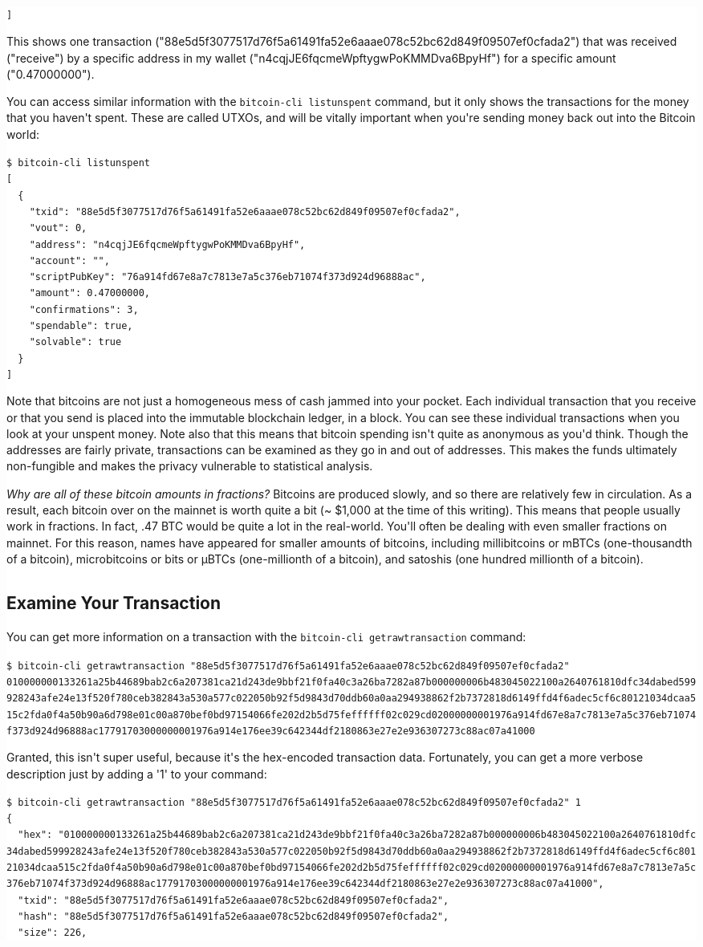 ```
]
```
This shows one transaction ("88e5d5f3077517d76f5a61491fa52e6aaae078c52bc62d849f09507ef0cfada2") that was received ("receive") by a specific address in my wallet ("n4cqjJE6fqcmeWpftygwPoKMMDva6BpyHf") for a specific amount ("0.47000000").

You can access similar information with the `bitcoin-cli listunspent` command, but it only shows the transactions for the money that you haven't spent. These are called UTXOs, and will be vitally important when you're sending money back out into the Bitcoin world:
```
$ bitcoin-cli listunspent
[
  {
    "txid": "88e5d5f3077517d76f5a61491fa52e6aaae078c52bc62d849f09507ef0cfada2",
    "vout": 0,
    "address": "n4cqjJE6fqcmeWpftygwPoKMMDva6BpyHf",
    "account": "",
    "scriptPubKey": "76a914fd67e8a7c7813e7a5c376eb71074f373d924d96888ac",
    "amount": 0.47000000,
    "confirmations": 3,
    "spendable": true,
    "solvable": true
  }
]
```
Note that bitcoins are not just a homogeneous mess of cash jammed into your pocket. Each individual transaction that you receive or that you send is placed into the immutable blockchain ledger, in a block. You can see these individual transactions when you look at your unspent money. Note also that this means that bitcoin spending isn't quite as anonymous as you'd think. Though the addresses are fairly private, transactions can be examined as they go in and out of addresses. This makes the funds ultimately non-fungible and makes the privacy vulnerable to statistical analysis. 

_Why are all of these bitcoin amounts in fractions?_ Bitcoins are produced slowly, and so there are relatively few in circulation. As a result, each bitcoin over on the mainnet is worth quite a bit (~ $1,000 at the time of this writing). This means that people usually work in fractions. In fact, .47 BTC would be quite a lot in the real-world. You'll often be dealing with even smaller fractions on mainnet. For this reason, names have appeared for smaller amounts of bitcoins, including millibitcoins or mBTCs (one-thousandth of a bitcoin), microbitcoins or bits or μBTCs (one-millionth of a bitcoin), and satoshis (one hundred millionth of a bitcoin).

## Examine Your Transaction

You can get more information on a transaction with the `bitcoin-cli getrawtransaction` command:
```
$ bitcoin-cli getrawtransaction "88e5d5f3077517d76f5a61491fa52e6aaae078c52bc62d849f09507ef0cfada2"
010000000133261a25b44689bab2c6a207381ca21d243de9bbf21f0fa40c3a26ba7282a87b000000006b483045022100a2640761810dfc34dabed599928243afe24e13f520f780ceb382843a530a577c022050b92f5d9843d70ddb60a0aa294938862f2b7372818d6149ffd4f6adec5cf6c80121034dcaa515c2fda0f4a50b90a6d798e01c00a870bef0bd97154066fe202d2b5d75feffffff02c029cd02000000001976a914fd67e8a7c7813e7a5c376eb71074f373d924d96888ac17791703000000001976a914e176ee39c642344df2180863e27e2e936307273c88ac07a41000
```
Granted, this isn't super useful, because it's the hex-encoded transaction data. Fortunately, you can get a more verbose description just by adding a '1' to your command:
```
$ bitcoin-cli getrawtransaction "88e5d5f3077517d76f5a61491fa52e6aaae078c52bc62d849f09507ef0cfada2" 1
{
  "hex": "010000000133261a25b44689bab2c6a207381ca21d243de9bbf21f0fa40c3a26ba7282a87b000000006b483045022100a2640761810dfc34dabed599928243afe24e13f520f780ceb382843a530a577c022050b92f5d9843d70ddb60a0aa294938862f2b7372818d6149ffd4f6adec5cf6c80121034dcaa515c2fda0f4a50b90a6d798e01c00a870bef0bd97154066fe202d2b5d75feffffff02c029cd02000000001976a914fd67e8a7c7813e7a5c376eb71074f373d924d96888ac17791703000000001976a914e176ee39c642344df2180863e27e2e936307273c88ac07a41000",
  "txid": "88e5d5f3077517d76f5a61491fa52e6aaae078c52bc62d849f09507ef0cfada2",
  "hash": "88e5d5f3077517d76f5a61491fa52e6aaae078c52bc62d849f09507ef0cfada2",
  "size": 226,
```
